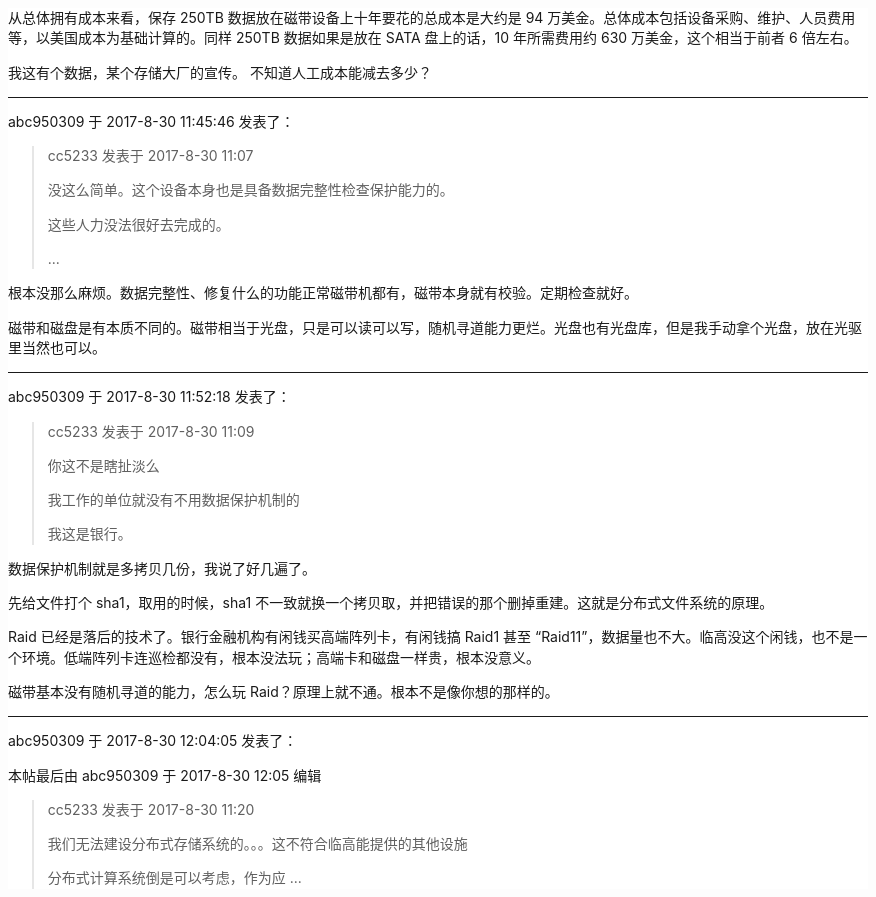 从总体拥有成本来看，保存 250TB 数据放在磁带设备上十年要花的总成本是大约是 94 万美金。总体成本包括设备采购、维护、人员费用等，以美国成本为基础计算的。同样 250TB 数据如果是放在 SATA 盘上的话，10 年所需费用约 630 万美金，这个相当于前者 6 倍左右。

我这有个数据，某个存储大厂的宣传。 不知道人工成本能减去多少？

---------

abc950309 于 2017-8-30 11:45:46 发表了：

> cc5233 发表于 2017-8-30 11:07
> 
> 没这么简单。这个设备本身也是具备数据完整性检查保护能力的。
> 
> 这些人力没法很好去完成的。
> 
> ...



根本没那么麻烦。数据完整性、修复什么的功能正常磁带机都有，磁带本身就有校验。定期检查就好。

磁带和磁盘是有本质不同的。磁带相当于光盘，只是可以读可以写，随机寻道能力更烂。光盘也有光盘库，但是我手动拿个光盘，放在光驱里当然也可以。

---------

abc950309 于 2017-8-30 11:52:18 发表了：

> cc5233 发表于 2017-8-30 11:09
> 
> 你这不是瞎扯淡么
> 
> 我工作的单位就没有不用数据保护机制的
> 
> 我这是银行。



数据保护机制就是多拷贝几份，我说了好几遍了。

先给文件打个 sha1，取用的时候，sha1 不一致就换一个拷贝取，并把错误的那个删掉重建。这就是分布式文件系统的原理。

Raid 已经是落后的技术了。银行金融机构有闲钱买高端阵列卡，有闲钱搞 Raid1 甚至 “Raid11”，数据量也不大。临高没这个闲钱，也不是一个环境。低端阵列卡连巡检都没有，根本没法玩；高端卡和磁盘一样贵，根本没意义。

磁带基本没有随机寻道的能力，怎么玩 Raid？原理上就不通。根本不是像你想的那样的。

---------

abc950309 于 2017-8-30 12:04:05 发表了：

本帖最后由 abc950309 于 2017-8-30 12:05 编辑 


> 
> cc5233 发表于 2017-8-30 11:20
> 
> 我们无法建设分布式存储系统的。。。这不符合临高能提供的其他设施
> 
> 分布式计算系统倒是可以考虑，作为应 ...

